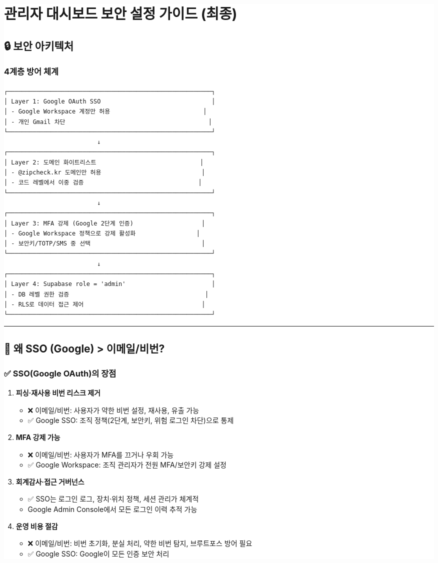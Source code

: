# 관리자 대시보드 보안 설정 가이드 (최종)

## 🔒 보안 아키텍처

### 4계층 방어 체계

```
┌─────────────────────────────────────────────────────────┐
│ Layer 1: Google OAuth SSO                               │
│ - Google Workspace 계정만 허용                          │
│ - 개인 Gmail 차단                                        │
└─────────────────────────────────────────────────────────┘
                          ↓
┌─────────────────────────────────────────────────────────┐
│ Layer 2: 도메인 화이트리스트                             │
│ - @zipcheck.kr 도메인만 허용                            │
│ - 코드 레벨에서 이중 검증                                │
└─────────────────────────────────────────────────────────┘
                          ↓
┌─────────────────────────────────────────────────────────┐
│ Layer 3: MFA 강제 (Google 2단계 인증)                   │
│ - Google Workspace 정책으로 강제 활성화                 │
│ - 보안키/TOTP/SMS 중 선택                               │
└─────────────────────────────────────────────────────────┘
                          ↓
┌─────────────────────────────────────────────────────────┐
│ Layer 4: Supabase role = 'admin'                        │
│ - DB 레벨 권한 검증                                      │
│ - RLS로 데이터 접근 제어                                 │
└─────────────────────────────────────────────────────────┘
```

---

## 🎯 왜 SSO (Google) > 이메일/비번?

### ✅ SSO(Google OAuth)의 장점

1. **피싱·재사용 비번 리스크 제거**
   - ❌ 이메일/비번: 사용자가 약한 비번 설정, 재사용, 유출 가능
   - ✅ Google SSO: 조직 정책(2단계, 보안키, 위험 로그인 차단)으로 통제

2. **MFA 강제 가능**
   - ❌ 이메일/비번: 사용자가 MFA를 끄거나 우회 가능
   - ✅ Google Workspace: 조직 관리자가 전원 MFA/보안키 강제 설정

3. **회계감사·접근 거버넌스**
   - ✅ SSO는 로그인 로그, 장치·위치 정책, 세션 관리가 체계적
   - Google Admin Console에서 모든 로그인 이력 추적 가능

4. **운영 비용 절감**
   - ❌ 이메일/비번: 비번 초기화, 분실 처리, 약한 비번 탐지, 브루트포스 방어 필요
   - ✅ Google SSO: Google이 모든 인증 보안 처리
